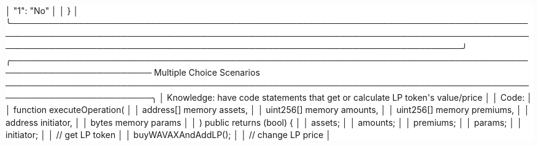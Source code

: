 │     "1": "No"                                                                                                                                                                                                                                        │
│ }                                                                                                                                                                                                                                                    │
╰──────────────────────────────────────────────────────────────────────────────────────────────────────────────────────────────────────────────────────────────────────────────────────────────────────────────────────────────────────────────────────╯
╭───────────────────────────────────────────────────────────────────────────────────────────────────────────── Multiple Choice Scenarios ──────────────────────────────────────────────────────────────────────────────────────────────────────────────╮
│ Knowledge: have code statements that get or calculate LP token's value/price                                                                                                                                                                         │
│ Code:                                                                                                                                                                                                                                                │
│     function executeOperation(                                                                                                                                                                                                                       │
│         address[] memory assets,                                                                                                                                                                                                                     │
│         uint256[] memory amounts,                                                                                                                                                                                                                    │
│         uint256[] memory premiums,                                                                                                                                                                                                                   │
│         address initiator,                                                                                                                                                                                                                           │
│         bytes memory params                                                                                                                                                                                                                          │
│     ) public returns (bool) {                                                                                                                                                                                                                        │
│         assets;                                                                                                                                                                                                                                      │
│         amounts;                                                                                                                                                                                                                                     │
│         premiums;                                                                                                                                                                                                                                    │
│         params;                                                                                                                                                                                                                                      │
│         initiator;                                                                                                                                                                                                                                   │
│         // get LP token                                                                                                                                                                                                                              │
│         buyWAVAXAndAddLP();                                                                                                                                                                                                                          │
│         // change LP price                                                                                                                                                                                                                           │